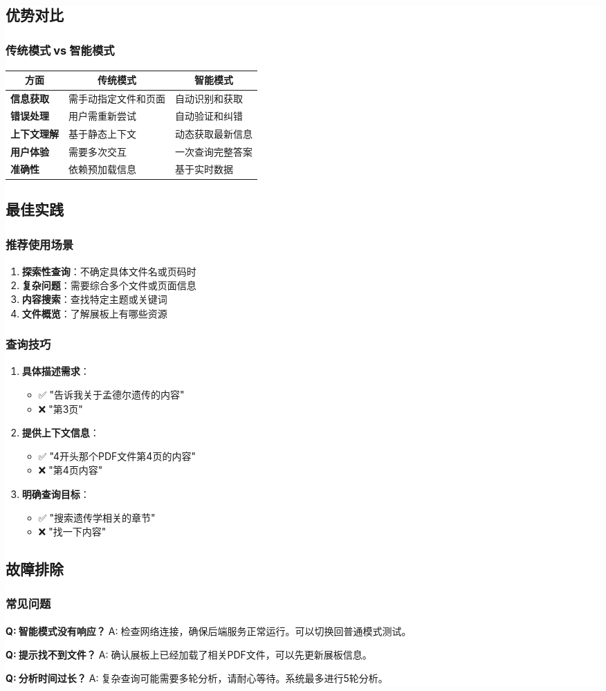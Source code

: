 ## 优势对比

### 传统模式 vs 智能模式

| 方面 | 传统模式 | 智能模式 |
|------|----------|----------|
| **信息获取** | 需手动指定文件和页面 | 自动识别和获取 |
| **错误处理** | 用户需重新尝试 | 自动验证和纠错 |
| **上下文理解** | 基于静态上下文 | 动态获取最新信息 |
| **用户体验** | 需要多次交互 | 一次查询完整答案 |
| **准确性** | 依赖预加载信息 | 基于实时数据 |

## 最佳实践

### 推荐使用场景

1. **探索性查询**：不确定具体文件名或页码时
2. **复杂问题**：需要综合多个文件或页面信息
3. **内容搜索**：查找特定主题或关键词
4. **文件概览**：了解展板上有哪些资源

### 查询技巧

1. **具体描述需求**：
   - ✅ "告诉我关于孟德尔遗传的内容"
   - ❌ "第3页"

2. **提供上下文信息**：
   - ✅ "4开头那个PDF文件第4页的内容"
   - ❌ "第4页内容"

3. **明确查询目标**：
   - ✅ "搜索遗传学相关的章节"
   - ❌ "找一下内容"

## 故障排除

### 常见问题

**Q: 智能模式没有响应？**
A: 检查网络连接，确保后端服务正常运行。可以切换回普通模式测试。

**Q: 提示找不到文件？**
A: 确认展板上已经加载了相关PDF文件，可以先更新展板信息。

**Q: 分析时间过长？**
A: 复杂查询可能需要多轮分析，请耐心等待。系统最多进行5轮分析。
